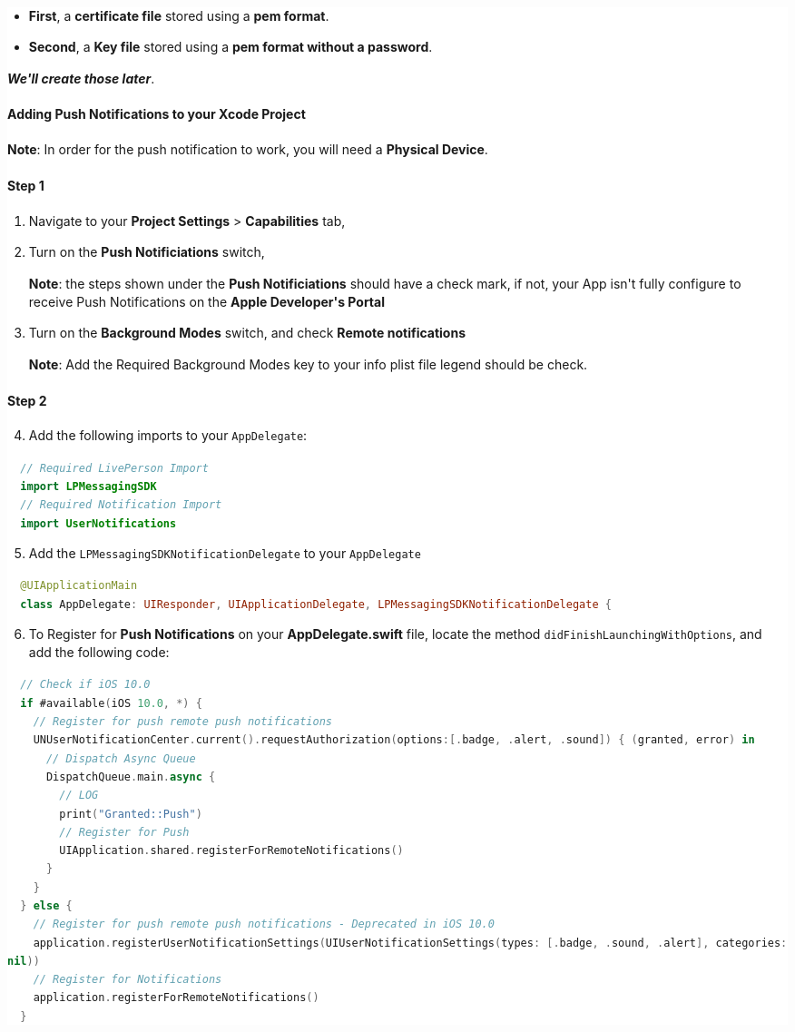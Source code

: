 * **First**, a **certificate file** stored using a **pem format**.

* **Second**, a **Key file** stored using a **pem format without a password**.

**_We'll create those later_**.

#### Adding Push Notifications to your Xcode Project

**Note**: In order for the push notification to work, you will need a **Physical Device**.

#### Step 1

1. Navigate to your **Project Settings** > **Capabilities** tab,

2. Turn on the **Push Notificiations** switch,

    **Note**: the steps shown under the **Push Notificiations** should have a check mark, if not, your App isn't fully configure to receive Push Notifications on the **Apple Developer's Portal**

3. Turn on the **Background Modes** switch, and check **Remote notifications**

    **Note**: Add the Required Background Modes key to your info plist file legend should be check.

#### Step 2

4. Add the following imports to your ```AppDelegate```:

```Swift
  // Required LivePerson Import
  import LPMessagingSDK
  // Required Notification Import
  import UserNotifications
```

5. Add the ```LPMessagingSDKNotificationDelegate``` to your ```AppDelegate```

```Swift
  @UIApplicationMain
  class AppDelegate: UIResponder, UIApplicationDelegate, LPMessagingSDKNotificationDelegate {
```

6. To Register for **Push Notifications** on your **AppDelegate.swift** file, locate the method ```didFinishLaunchingWithOptions```, and add the following code:

```Swift
  // Check if iOS 10.0
  if #available(iOS 10.0, *) {
    // Register for push remote push notifications
    UNUserNotificationCenter.current().requestAuthorization(options:[.badge, .alert, .sound]) { (granted, error) in
      // Dispatch Async Queue
      DispatchQueue.main.async {
        // LOG
        print("Granted::Push")
        // Register for Push
        UIApplication.shared.registerForRemoteNotifications()
      }
    }
  } else {
    // Register for push remote push notifications - Deprecated in iOS 10.0
    application.registerUserNotificationSettings(UIUserNotificationSettings(types: [.badge, .sound, .alert], categories: nil))
    // Register for Notifications
    application.registerForRemoteNotifications()
  }
```
